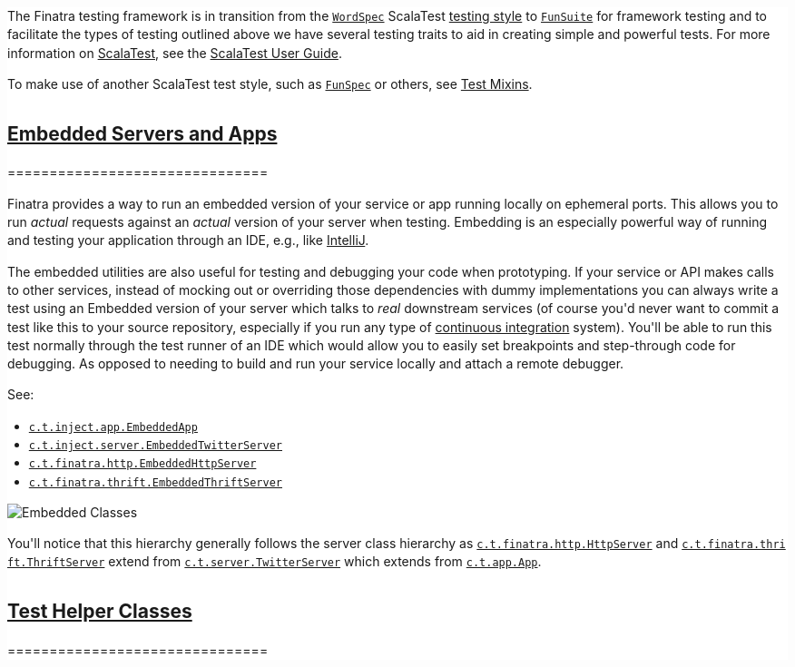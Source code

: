 The Finatra testing framework is in transition from the [`WordSpec`](http://doc.scalatest.org/3.0.0/#org.scalatest.WordSpec) ScalaTest [testing style](http://www.scalatest.org/user_guide/selecting_a_style) to [`FunSuite`](http://doc.scalatest.org/3.0.0/#org.scalatest.FunSuite) for framework testing and to facilitate the types of testing outlined above we have several testing traits to aid in creating simple and powerful tests.
For more information on [ScalaTest](http://www.scalatest.org/), see the [ScalaTest User Guide](http://www.scalatest.org/user_guide).

To make use of another ScalaTest test style, such as [`FunSpec`](http://doc.scalatest.org/3.0.0/#org.scalatest.FunSpec) or others, see [Test Mixins](#test-mixins).

## <a class="anchor" name="embedded-server" href="#embedded-server">Embedded Servers and Apps</a>
===============================

Finatra provides a way to run an embedded version of your service or app running locally on ephemeral ports. This allows you to run *actual* requests against an *actual* version of your server when testing. Embedding is an especially powerful way of running and testing your application through an IDE, e.g., like [IntelliJ](https://www.jetbrains.com/idea/).

The embedded utilities are also useful for testing and debugging your code when prototyping. If your service or API makes calls to other services, instead of mocking out or overriding those dependencies with dummy implementations you can always write a test using an Embedded version of your server which talks to *real* downstream services (of course you'd never want to commit a test like this to your source repository, especially if you run any type of [continuous integration](https://en.wikipedia.org/wiki/Continuous_integration) system). You'll be able to run this test normally through the test runner of an IDE which would allow you to easily set breakpoints and step-through code for debugging. As opposed to needing to build and run your service locally and attach a remote debugger.

See:

- [`c.t.inject.app.EmbeddedApp`](https://github.com/twitter/finatra/blob/develop/inject/inject-app/src/test/scala/com/twitter/inject/app/EmbeddedApp.scala)
- [`c.t.inject.server.EmbeddedTwitterServer`](https://github.com/twitter/finatra/blob/develop/inject/inject-server/src/test/scala/com/twitter/inject/server/EmbeddedTwitterServer.scala)
- [`c.t.finatra.http.EmbeddedHttpServer`](https://github.com/twitter/finatra/blob/develop/http/src/test/scala/com/twitter/finatra/http/EmbeddedHttpServer.scala)
- [`c.t.finatra.thrift.EmbeddedThriftServer`](https://github.com/twitter/finatra/blob/develop/thrift/src/test/scala/com/twitter/finatra/thrift/EmbeddedThriftServer.scala)

<div></div>

![Embedded Classes](/finatra/images/embedded.png)

You'll notice that this hierarchy generally follows the server class hierarchy as [`c.t.finatra.http.HttpServer`](https://github.com/twitter/finatra/blob/develop/http/src/main/scala/com/twitter/finatra/http/HttpServer.scala) and [`c.t.finatra.thrift.ThriftServer`](https://github.com/twitter/finatra/blob/develop/thrift/src/main/scala/com/twitter/finatra/thrift/ThriftServer.scala) extend from [`c.t.server.TwitterServer`](https://github.com/twitter/twitter-server/blob/develop/src/main/scala/com/twitter/server/TwitterServer.scala) which extends from [`c.t.app.App`](https://github.com/twitter/util/blob/develop/util-app/src/main/scala/com/twitter/app/App.scala).

## <a class="anchor" name="test-helpers" href="#test-helpers">Test Helper Classes</a>
===============================
